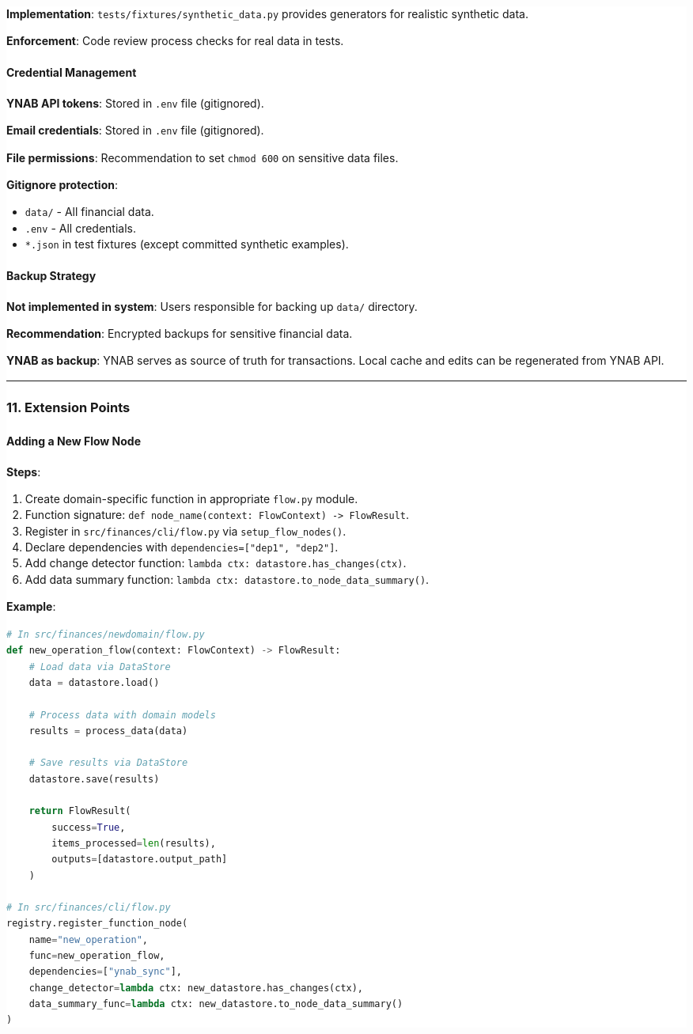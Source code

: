 **Implementation**: `tests/fixtures/synthetic_data.py` provides generators for realistic synthetic
  data.

**Enforcement**: Code review process checks for real data in tests.

#### Credential Management

**YNAB API tokens**: Stored in `.env` file (gitignored).

**Email credentials**: Stored in `.env` file (gitignored).

**File permissions**: Recommendation to set `chmod 600` on sensitive data files.

**Gitignore protection**:
- `data/` - All financial data.
- `.env` - All credentials.
- `*.json` in test fixtures (except committed synthetic examples).

#### Backup Strategy

**Not implemented in system**: Users responsible for backing up `data/` directory.

**Recommendation**: Encrypted backups for sensitive financial data.

**YNAB as backup**: YNAB serves as source of truth for transactions.
Local cache and edits can be regenerated from YNAB API.

---

### 11. Extension Points

#### Adding a New Flow Node

**Steps**:
1. Create domain-specific function in appropriate `flow.py` module.
2. Function signature: `def node_name(context: FlowContext) -> FlowResult`.
3. Register in `src/finances/cli/flow.py` via `setup_flow_nodes()`.
4. Declare dependencies with `dependencies=["dep1", "dep2"]`.
5. Add change detector function: `lambda ctx: datastore.has_changes(ctx)`.
6. Add data summary function: `lambda ctx: datastore.to_node_data_summary()`.

**Example**:
```python
# In src/finances/newdomain/flow.py
def new_operation_flow(context: FlowContext) -> FlowResult:
    # Load data via DataStore
    data = datastore.load()

    # Process data with domain models
    results = process_data(data)

    # Save results via DataStore
    datastore.save(results)

    return FlowResult(
        success=True,
        items_processed=len(results),
        outputs=[datastore.output_path]
    )

# In src/finances/cli/flow.py
registry.register_function_node(
    name="new_operation",
    func=new_operation_flow,
    dependencies=["ynab_sync"],
    change_detector=lambda ctx: new_datastore.has_changes(ctx),
    data_summary_func=lambda ctx: new_datastore.to_node_data_summary()
)
```
